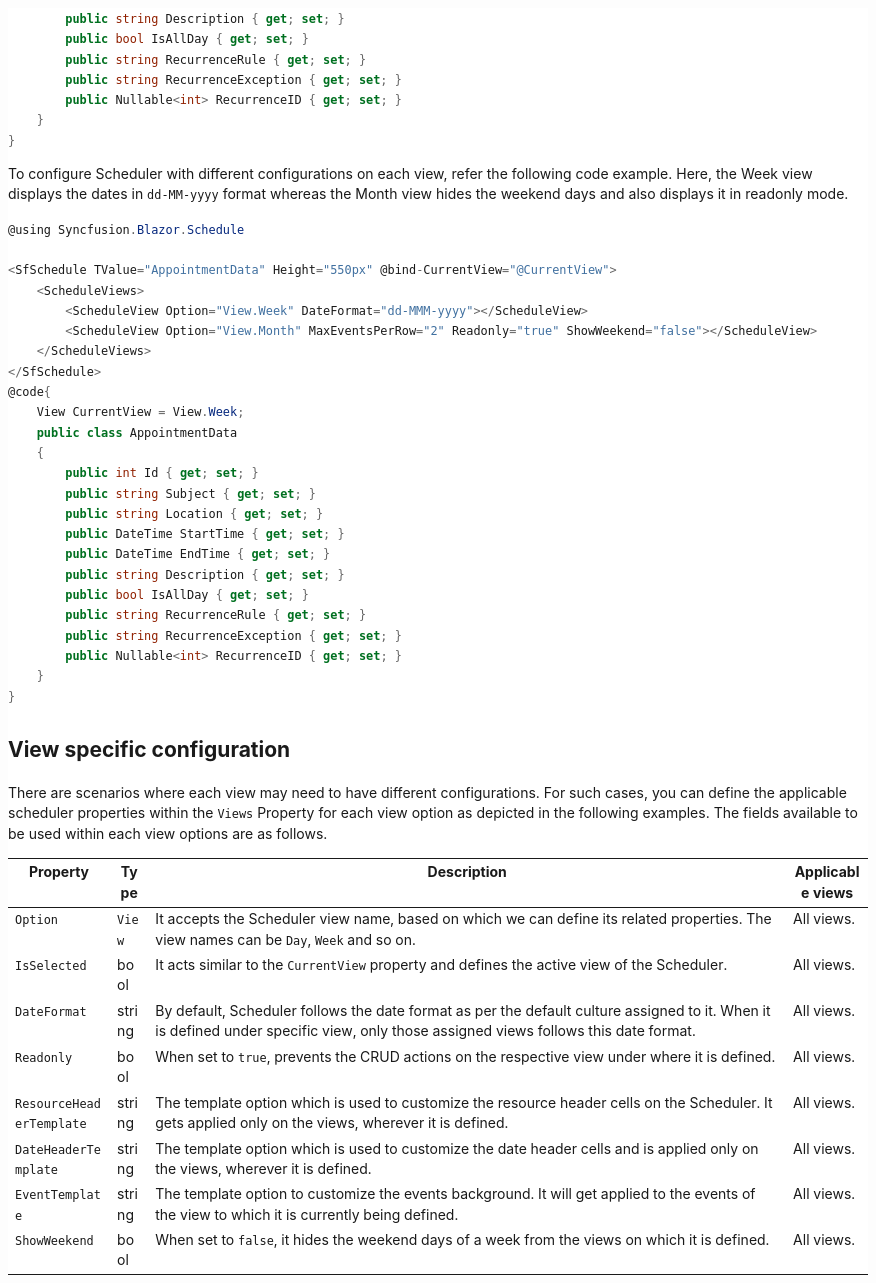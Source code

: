 ```csharp
        public string Description { get; set; }
        public bool IsAllDay { get; set; }
        public string RecurrenceRule { get; set; }
        public string RecurrenceException { get; set; }
        public Nullable<int> RecurrenceID { get; set; }
    }
}
```

To configure Scheduler with different configurations on each view, refer the following code example. Here, the Week view displays the dates in `dd-MM-yyyy` format whereas the Month view hides the weekend days and also displays it in readonly mode.

```csharp
@using Syncfusion.Blazor.Schedule

<SfSchedule TValue="AppointmentData" Height="550px" @bind-CurrentView="@CurrentView">
    <ScheduleViews>
        <ScheduleView Option="View.Week" DateFormat="dd-MMM-yyyy"></ScheduleView>
        <ScheduleView Option="View.Month" MaxEventsPerRow="2" Readonly="true" ShowWeekend="false"></ScheduleView>
    </ScheduleViews>
</SfSchedule>
@code{
    View CurrentView = View.Week;
    public class AppointmentData
    {
        public int Id { get; set; }
        public string Subject { get; set; }
        public string Location { get; set; }
        public DateTime StartTime { get; set; }
        public DateTime EndTime { get; set; }
        public string Description { get; set; }
        public bool IsAllDay { get; set; }
        public string RecurrenceRule { get; set; }
        public string RecurrenceException { get; set; }
        public Nullable<int> RecurrenceID { get; set; }
    }
}
```

## View specific configuration

There are scenarios where each view may need to have different configurations. For such cases, you can define the applicable scheduler properties within the `Views` Property for each view option as depicted in the following examples. The fields available to be used within each view options are as follows.

| Property | Type | Description | Applicable views |
|----------|------|-------------|------------------|
| `Option` | `View` | It accepts the Scheduler view name, based on which we can define its related properties. The view names can be `Day`, `Week` and so on. | All views.|
| `IsSelected` | bool | It acts similar to the `CurrentView` property and defines the active view of the Scheduler.| All views. |
| `DateFormat` | string | By default, Scheduler follows the date format as per the default culture assigned to it. When it is defined under specific view, only those assigned views follows this date format. | All views. |
| `Readonly` | bool | When set to `true`, prevents the CRUD actions on the respective view under where it is defined. | All views. |
| `ResourceHeaderTemplate` | string | The template option which is used to customize the resource header cells on the Scheduler. It gets applied only on the views, wherever it is defined.| All views. |
| `DateHeaderTemplate` | string | The template option which is used to customize the date header cells and is applied only on the views, wherever it is defined. | All views. |
| `EventTemplate` | string | The template option to customize the events background. It will get applied to the events of the view to which it is currently being defined. | All views. |
| `ShowWeekend` | bool | When set to `false`, it hides the weekend days of a week from the views on which it is defined.| All views. |
